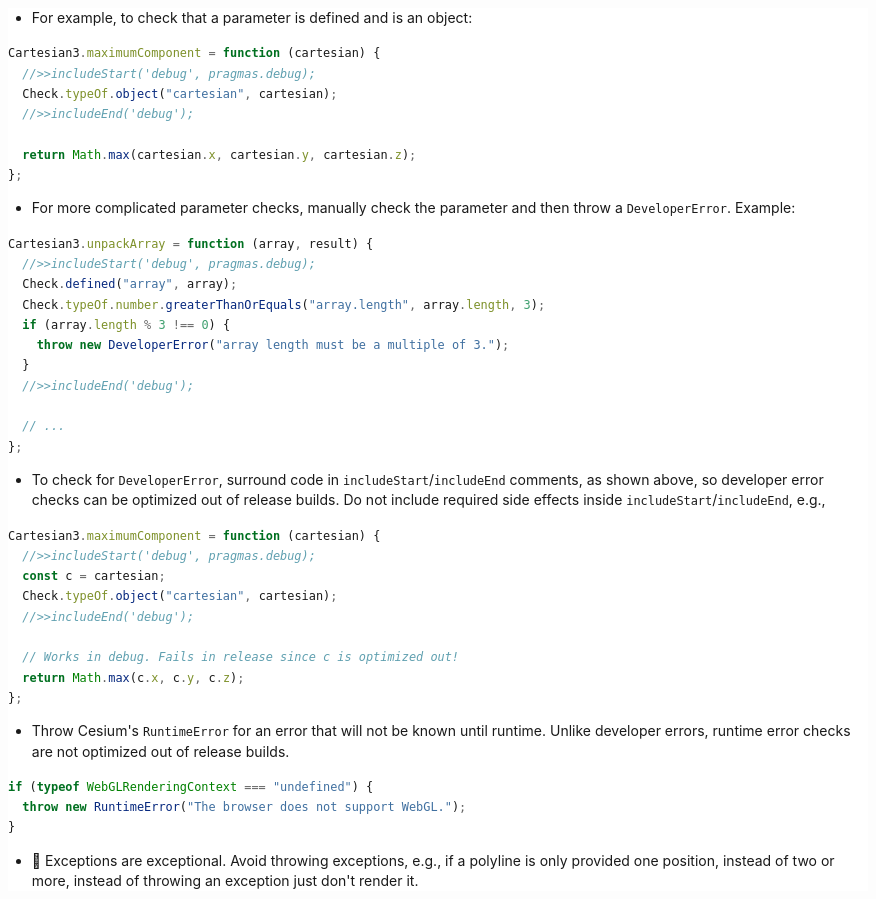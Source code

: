 - For example, to check that a parameter is defined and is an object:

```javascript
Cartesian3.maximumComponent = function (cartesian) {
  //>>includeStart('debug', pragmas.debug);
  Check.typeOf.object("cartesian", cartesian);
  //>>includeEnd('debug');

  return Math.max(cartesian.x, cartesian.y, cartesian.z);
};
```

- For more complicated parameter checks, manually check the parameter and then throw a `DeveloperError`. Example:

```javascript
Cartesian3.unpackArray = function (array, result) {
  //>>includeStart('debug', pragmas.debug);
  Check.defined("array", array);
  Check.typeOf.number.greaterThanOrEquals("array.length", array.length, 3);
  if (array.length % 3 !== 0) {
    throw new DeveloperError("array length must be a multiple of 3.");
  }
  //>>includeEnd('debug');

  // ...
};
```

- To check for `DeveloperError`, surround code in `includeStart`/`includeEnd` comments, as shown above, so developer error checks can be optimized out of release builds. Do not include required side effects inside `includeStart`/`includeEnd`, e.g.,

```javascript
Cartesian3.maximumComponent = function (cartesian) {
  //>>includeStart('debug', pragmas.debug);
  const c = cartesian;
  Check.typeOf.object("cartesian", cartesian);
  //>>includeEnd('debug');

  // Works in debug. Fails in release since c is optimized out!
  return Math.max(c.x, c.y, c.z);
};
```

- Throw Cesium's `RuntimeError` for an error that will not be known until runtime. Unlike developer errors, runtime error checks are not optimized out of release builds.

```javascript
if (typeof WebGLRenderingContext === "undefined") {
  throw new RuntimeError("The browser does not support WebGL.");
}
```

- :art: Exceptions are exceptional. Avoid throwing exceptions, e.g., if a polyline is only provided one position, instead of two or more, instead of throwing an exception just don't render it.
